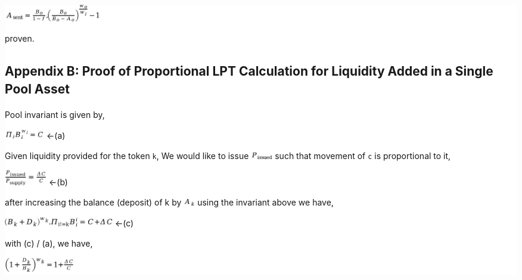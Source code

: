 <img src="0008-pablo-lbp-cpp/images/stem-31ac5dca12391e047d736dc745781539.png" width="161" height="28" alt="stem 31ac5dca12391e047d736dc745781539" />

proven.

## Appendix B: Proof of Proportional LPT Calculation for Liquidity Added in a Single Pool Asset

Pool invariant is given by,

<img src="0008-pablo-lbp-cpp/images/stem-15bd89ddb08d995121bff6016bc1d892.png" width="66" height="15" alt="stem 15bd89ddb08d995121bff6016bc1d892" />
←(a)

Given liquidity provided for the token `k`, We would like to issue <img src="0008-pablo-lbp-cpp/images/stem-bda53125ba72ee8a17cc536d43e5d471.png" width="36" height="11" alt="stem bda53125ba72ee8a17cc536d43e5d471" />
such that movement of `c` is proportional to it,

<img src="0008-pablo-lbp-cpp/images/stem-0f5e2dfda7a5756d6a950d479d71afc6.png" width="70" height="25" alt="stem 0f5e2dfda7a5756d6a950d479d71afc6" />
←(b)

after increasing the balance (deposit) of k by <img src="0008-pablo-lbp-cpp/images/stem-1f0aa5770083d7bade7ac8aafcbfc008.png" width="19" height="11" alt="stem 1f0aa5770083d7bade7ac8aafcbfc008" />
using the invariant above we have,

<img src="0008-pablo-lbp-cpp/images/stem-164d505b6f4a7e8452b74d33a3d06b3b.png" width="181" height="15" alt="stem 164d505b6f4a7e8452b74d33a3d06b3b" />
←(c)

with (c) / (a), we have,

<img src="0008-pablo-lbp-cpp/images/stem-f2d8b725a1ed71d10a0994e3bb23addf.png" width="117" height="23" alt="stem f2d8b725a1ed71d10a0994e3bb23addf" />
